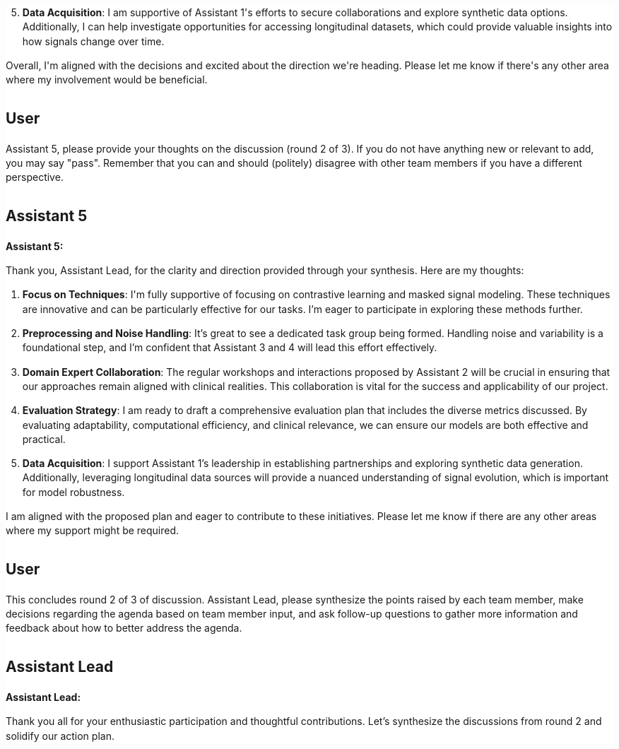 5. **Data Acquisition**: I am supportive of Assistant 1's efforts to secure collaborations and explore synthetic data options. Additionally, I can help investigate opportunities for accessing longitudinal datasets, which could provide valuable insights into how signals change over time.

Overall, I'm aligned with the decisions and excited about the direction we're heading. Please let me know if there's any other area where my involvement would be beneficial.

## User

Assistant 5, please provide your thoughts on the discussion (round 2 of 3). If you do not have anything new or relevant to add, you may say "pass". Remember that you can and should (politely) disagree with other team members if you have a different perspective.

## Assistant 5

**Assistant 5:**

Thank you, Assistant Lead, for the clarity and direction provided through your synthesis. Here are my thoughts:

1. **Focus on Techniques**: I'm fully supportive of focusing on contrastive learning and masked signal modeling. These techniques are innovative and can be particularly effective for our tasks. I’m eager to participate in exploring these methods further.

2. **Preprocessing and Noise Handling**: It’s great to see a dedicated task group being formed. Handling noise and variability is a foundational step, and I’m confident that Assistant 3 and 4 will lead this effort effectively.

3. **Domain Expert Collaboration**: The regular workshops and interactions proposed by Assistant 2 will be crucial in ensuring that our approaches remain aligned with clinical realities. This collaboration is vital for the success and applicability of our project.

4. **Evaluation Strategy**: I am ready to draft a comprehensive evaluation plan that includes the diverse metrics discussed. By evaluating adaptability, computational efficiency, and clinical relevance, we can ensure our models are both effective and practical.

5. **Data Acquisition**: I support Assistant 1’s leadership in establishing partnerships and exploring synthetic data generation. Additionally, leveraging longitudinal data sources will provide a nuanced understanding of signal evolution, which is important for model robustness.

I am aligned with the proposed plan and eager to contribute to these initiatives. Please let me know if there are any other areas where my support might be required.

## User

This concludes round 2 of 3 of discussion. Assistant Lead, please synthesize the points raised by each team member, make decisions regarding the agenda based on team member input, and ask follow-up questions to gather more information and feedback about how to better address the agenda.

## Assistant Lead

**Assistant Lead:**

Thank you all for your enthusiastic participation and thoughtful contributions. Let’s synthesize the discussions from round 2 and solidify our action plan.
